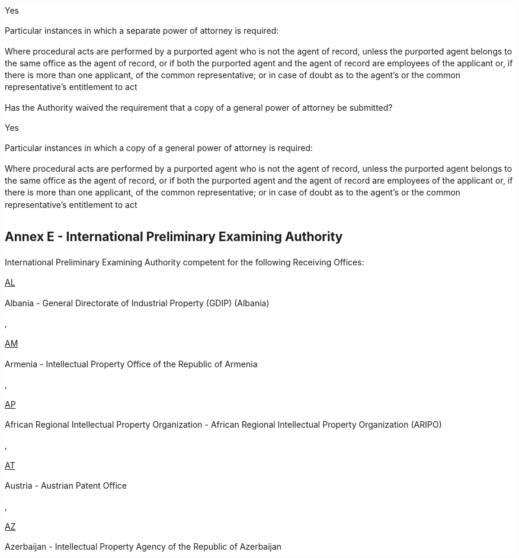 Yes

Particular instances in which a separate power of attorney is required:

Where procedural acts are performed by a purported agent who is not the agent
of record, unless the purported agent belongs to the same office as the agent
of record, or if both the purported agent and the agent of record are
employees of the applicant or, if there is more than one applicant, of the
common representative; or in case of doubt as to the agent’s or the common
representative’s entitlement to act

Has the Authority waived the requirement that a copy of a general power of
attorney be submitted?

Yes

Particular instances in which a copy of a general power of attorney is
required:

Where procedural acts are performed by a purported agent who is not the agent
of record, unless the purported agent belongs to the same office as the agent
of record, or if both the purported agent and the agent of record are
employees of the applicant or, if there is more than one applicant, of the
common representative; or in case of doubt as to the agent’s or the common
representative’s entitlement to act

##  Annex E - International Preliminary Examining Authority

International Preliminary Examining Authority competent for the following
Receiving Offices:

[AL](https://pctlegal.wipo.int/eGuide/view-doc.xhtml?doc-code=AL&doc-lang=EN)

Albania - General Directorate of Industrial Property (GDIP) (Albania)

,

[AM](https://pctlegal.wipo.int/eGuide/view-doc.xhtml?doc-code=AM&doc-lang=EN)

Armenia - Intellectual Property Office of the Republic of Armenia

,

[AP](https://pctlegal.wipo.int/eGuide/view-doc.xhtml?doc-code=AP&doc-lang=EN)

African Regional Intellectual Property Organization - African Regional
Intellectual Property Organization (ARIPO)

,

[AT](https://pctlegal.wipo.int/eGuide/view-doc.xhtml?doc-code=AT&doc-lang=EN)

Austria - Austrian Patent Office

,

[AZ](https://pctlegal.wipo.int/eGuide/view-doc.xhtml?doc-code=AZ&doc-lang=EN)

Azerbaijan - Intellectual Property Agency of the Republic of Azerbaijan

